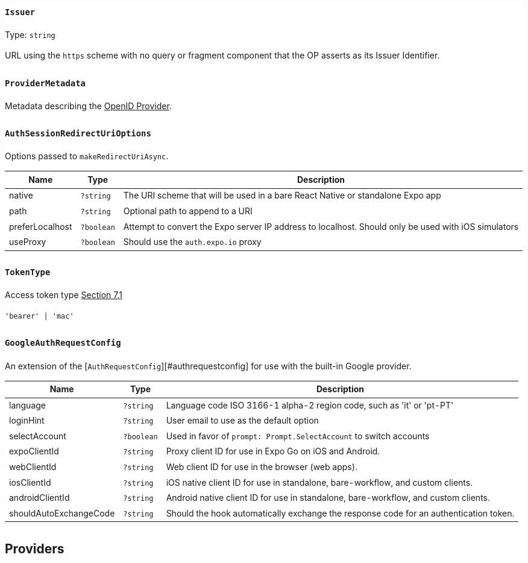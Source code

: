 ### `Issuer`

Type: `string`

URL using the `https` scheme with no query or fragment component that the OP asserts as its Issuer Identifier.

### `ProviderMetadata`

Metadata describing the [OpenID Provider][provider-meta].

### `AuthSessionRedirectUriOptions`

Options passed to `makeRedirectUriAsync`.

| Name            | Type       | Description                                                                                         |
| --------------- | ---------- | --------------------------------------------------------------------------------------------------- |
| native          | `?string`  | The URI scheme that will be used in a bare React Native or standalone Expo app                      |
| path            | `?string`  | Optional path to append to a URI                                                                    |
| preferLocalhost | `?boolean` | Attempt to convert the Expo server IP address to localhost. Should only be used with iOS simulators |
| useProxy        | `?boolean` | Should use the `auth.expo.io` proxy                                                                 |

### `TokenType`

Access token type [Section 7.1](https://tools.ietf.org/html/rfc6749#section-7.1)

`'bearer' | 'mac'`

### `GoogleAuthRequestConfig`

An extension of the [`AuthRequestConfig`][#authrequestconfig] for use with the built-in Google provider.

| Name                   | Type       | Description                                                                           |
| ---------------------- | ---------- | ------------------------------------------------------------------------------------- |
| language               | `?string`  | Language code ISO 3166-1 alpha-2 region code, such as 'it' or 'pt-PT'                 |
| loginHint              | `?string`  | User email to use as the default option                                               |
| selectAccount          | `?boolean` | Used in favor of `prompt: Prompt.SelectAccount` to switch accounts                    |
| expoClientId           | `?string`  | Proxy client ID for use in Expo Go on iOS and Android.                                |
| webClientId            | `?string`  | Web client ID for use in the browser (web apps).                                      |
| iosClientId            | `?string`  | iOS native client ID for use in standalone, bare-workflow, and custom clients.        |
| androidClientId        | `?string`  | Android native client ID for use in standalone, bare-workflow, and custom clients.    |
| shouldAutoExchangeCode | `?string`  | Should the hook automatically exchange the response code for an authentication token. |

## Providers


[n-uri-scheme]: https://www.npmjs.com/package/uri-scheme
[userinfo]: https://openid.net/specs/openid-connect-core-1_0.html#UserInfo
[provider-meta]: https://openid.net/specs/openid-connect-discovery-1_0.html#ProviderMetadata
[oidc-dcr]: https://openid.net/specs/openid-connect-discovery-1_0.html#OpenID.Registration
[oidc-autherr]: https://openid.net/specs/openid-connect-core-1_0.html#AuthError
[oidc-authreq]: https://openid.net/specs/openid-connect-core-1_0.html#AuthorizationRequest
[opmeta]: https://openid.net/specs/openid-connect-session-1_0-17.html#OPMetadata
[s1012]: https://tools.ietf.org/html/rfc6749#section-10.12
[s62]: https://tools.ietf.org/html/rfc7636#section-6.2
[s52]: https://tools.ietf.org/html/rfc6749#section-5.2
[s421]: https://tools.ietf.org/html/rfc6749#section-4.2.1
[s42]: https://tools.ietf.org/html/rfc7636#section-4.2
[s411]: https://tools.ietf.org/html/rfc6749#section-4.1.1
[s311]: https://tools.ietf.org/html/rfc6749#section-3.1.1
[s311]: https://tools.ietf.org/html/rfc6749#section-3.1.1
[s312]: https://tools.ietf.org/html/rfc6749#section-3.1.2
[s33]: https://tools.ietf.org/html/rfc6749#section-3.3
[s32]: https://tools.ietf.org/html/rfc6749#section-3.2
[s231]: https://tools.ietf.org/html/rfc6749#section-2.3.1
[s22]: https://tools.ietf.org/html/rfc6749#section-2.2
[s21]: https://tools.ietf.org/html/rfc7009#section-2.1
[s31]: https://tools.ietf.org/html/rfc6749#section-3.1
[pkce]: https://oauth.net/2/pkce/